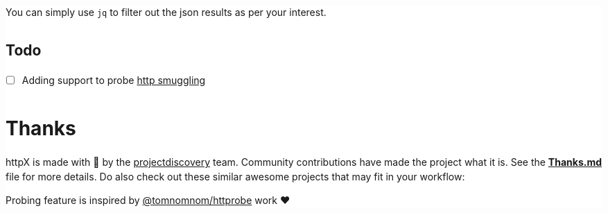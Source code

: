 ```bash
```

You can simply use `jq` to filter out the json results as per your interest. 

## Todo

- [ ] Adding support to probe [http smuggling](https://portswigger.net/web-security/request-smuggling)


# Thanks

httpX is made with 🖤 by the [projectdiscovery](https://projectdiscovery.io) team. Community contributions have made the project what it is. See the **[Thanks.md](https://github.com/projectdiscovery/httpx/blob/master/THANKS.md)** file for more details. Do also check out these similar awesome projects that may fit in your workflow:

Probing feature is inspired by [@tomnomnom/httprobe](https://github.com/tomnomnom/httprobe) work :heart:
